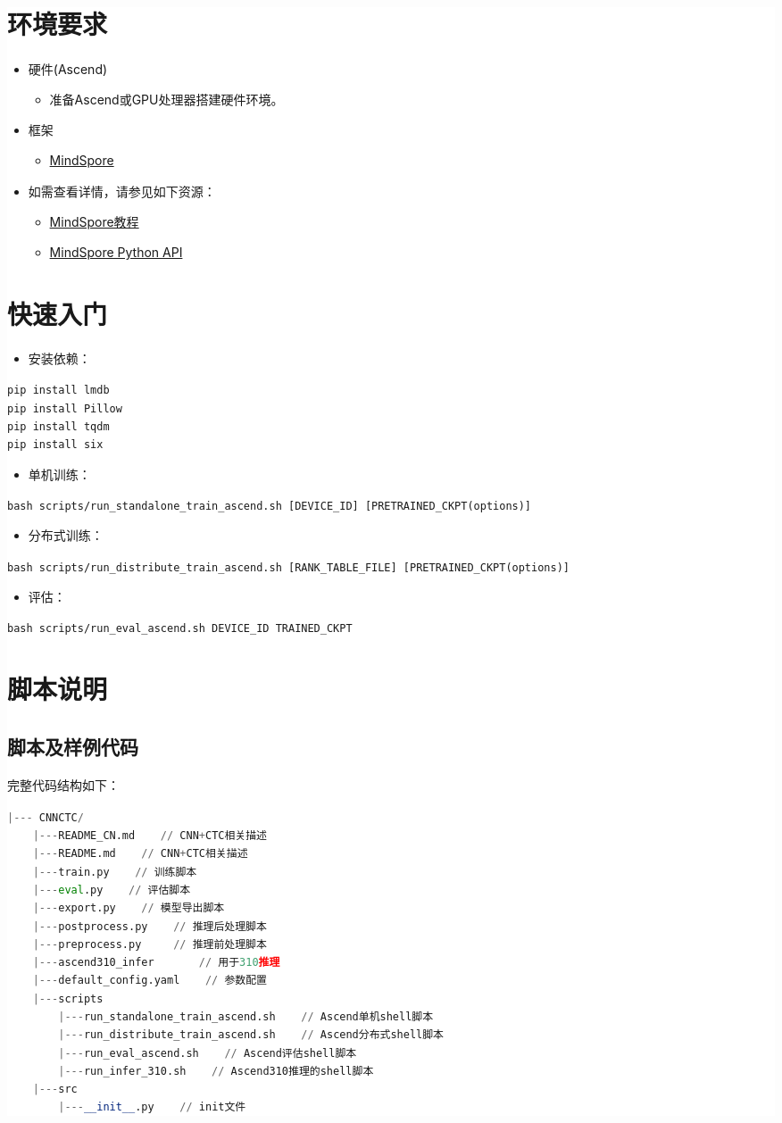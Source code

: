 # 环境要求

- 硬件(Ascend)

    - 准备Ascend或GPU处理器搭建硬件环境。

- 框架

    - [MindSpore](https://www.mindspore.cn/install)

- 如需查看详情，请参见如下资源：
    - [MindSpore教程](https://www.mindspore.cn/tutorials/zh-CN/r1.3/index.html)

    - [MindSpore Python API](https://www.mindspore.cn/docs/api/zh-CN/r1.3/index.html)

# 快速入门

- 安装依赖：

```python
pip install lmdb
pip install Pillow
pip install tqdm
pip install six
```

- 单机训练：

```shell
bash scripts/run_standalone_train_ascend.sh [DEVICE_ID] [PRETRAINED_CKPT(options)]
```

- 分布式训练：

```shell
bash scripts/run_distribute_train_ascend.sh [RANK_TABLE_FILE] [PRETRAINED_CKPT(options)]
```

- 评估：

```shell
bash scripts/run_eval_ascend.sh DEVICE_ID TRAINED_CKPT
```

# 脚本说明

## 脚本及样例代码

完整代码结构如下：

```python
|--- CNNCTC/
    |---README_CN.md    // CNN+CTC相关描述
    |---README.md    // CNN+CTC相关描述
    |---train.py    // 训练脚本
    |---eval.py    // 评估脚本
    |---export.py    // 模型导出脚本
    |---postprocess.py    // 推理后处理脚本
    |---preprocess.py     // 推理前处理脚本
    |---ascend310_infer       // 用于310推理
    |---default_config.yaml    // 参数配置
    |---scripts
        |---run_standalone_train_ascend.sh    // Ascend单机shell脚本
        |---run_distribute_train_ascend.sh    // Ascend分布式shell脚本
        |---run_eval_ascend.sh    // Ascend评估shell脚本
        |---run_infer_310.sh    // Ascend310推理的shell脚本
    |---src
        |---__init__.py    // init文件
```
